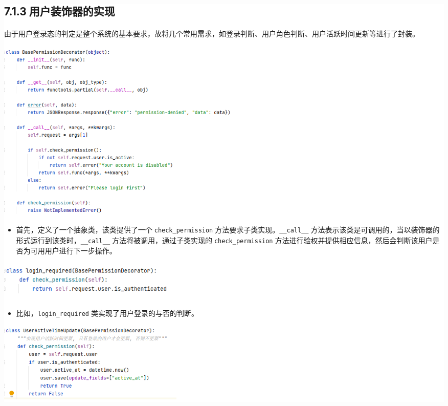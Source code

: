 ## 7.1.3 用户装饰器的实现

由于用户登录态的判定是整个系统的基本要求，故将几个常用需求，如登录判断、用户角色判断、用户活跃时间更新等进行了封装。

<img src="img/image-20220609200618509.png" alt="image-20220609200618509" style="zoom: 67%;" />

- 首先，定义了一个抽象类，该类提供了一个 `check_permission` 方法要求子类实现。`__call__` 方法表示该类是可调用的，当以装饰器的形式运行到该类时，`__call__` 方法将被调用，通过子类实现的  `check_permission` 方法进行验权并提供相应信息，然后会判断该用户是否为可用用户进行下一步操作。

<img src="img/image-20220609201105605.png" alt="image-20220609201105605" style="zoom:80%;" />

- 比如，`login_required` 类实现了用户登录的与否的判断。

<img src="img/image-20220609201201774.png" alt="image-20220609201201774" style="zoom:70%;" />
